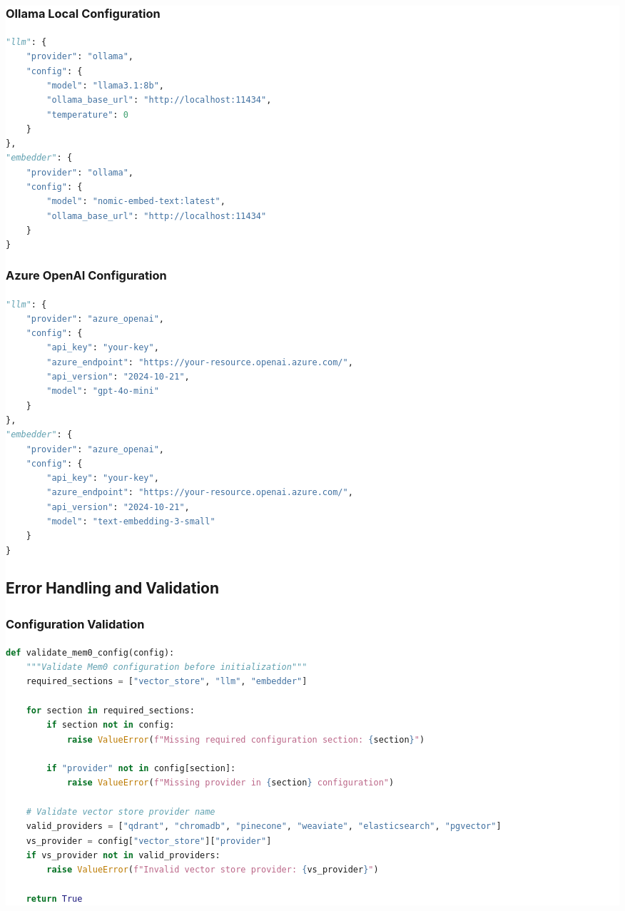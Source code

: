 ### Ollama Local Configuration
```python
"llm": {
    "provider": "ollama",
    "config": {
        "model": "llama3.1:8b",
        "ollama_base_url": "http://localhost:11434",
        "temperature": 0
    }
},
"embedder": {
    "provider": "ollama",
    "config": {
        "model": "nomic-embed-text:latest",
        "ollama_base_url": "http://localhost:11434"
    }
}
```

### Azure OpenAI Configuration
```python
"llm": {
    "provider": "azure_openai",
    "config": {
        "api_key": "your-key",
        "azure_endpoint": "https://your-resource.openai.azure.com/",
        "api_version": "2024-10-21",
        "model": "gpt-4o-mini"
    }
},
"embedder": {
    "provider": "azure_openai",
    "config": {
        "api_key": "your-key", 
        "azure_endpoint": "https://your-resource.openai.azure.com/",
        "api_version": "2024-10-21",
        "model": "text-embedding-3-small"
    }
}
```

## Error Handling and Validation

### Configuration Validation
```python
def validate_mem0_config(config):
    """Validate Mem0 configuration before initialization"""
    required_sections = ["vector_store", "llm", "embedder"]
    
    for section in required_sections:
        if section not in config:
            raise ValueError(f"Missing required configuration section: {section}")
        
        if "provider" not in config[section]:
            raise ValueError(f"Missing provider in {section} configuration")
    
    # Validate vector store provider name
    valid_providers = ["qdrant", "chromadb", "pinecone", "weaviate", "elasticsearch", "pgvector"]
    vs_provider = config["vector_store"]["provider"]
    if vs_provider not in valid_providers:
        raise ValueError(f"Invalid vector store provider: {vs_provider}")
    
    return True
```